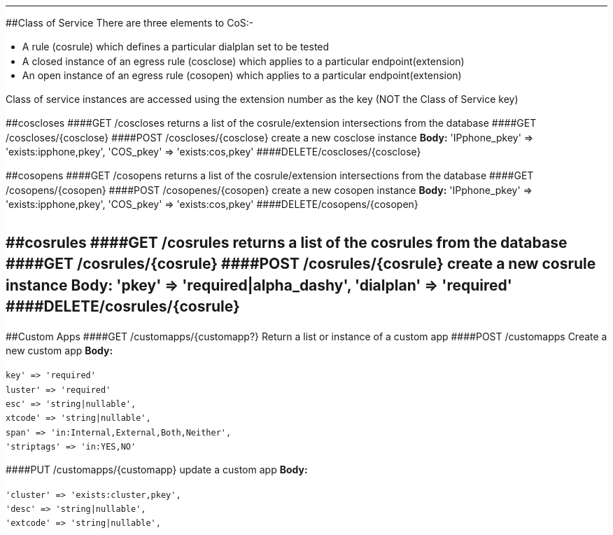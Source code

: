 -------
##Class of Service
There are three elements to CoS:-

* A rule (cosrule) which defines a particular dialplan set to be tested
* A closed instance of an egress rule (cosclose) which applies to a particular endpoint(extension)
* An open instance of an egress rule (cosopen) which applies to a particular endpoint(extension)

Class of service instances are accessed using the extension number as the key (NOT the Class of Service key)


##coscloses
####GET /coscloses
returns a list of the cosrule/extension intersections from the database
####GET /coscloses/{cosclose}
####POST /coscloses/{cosclose}
create a new cosclose instance
**Body:**
'IPphone_pkey' => 'exists:ipphone,pkey',
'COS_pkey' => 'exists:cos,pkey'
####DELETE/coscloses/{cosclose}

##cosopens
####GET /cosopens
returns a list of the cosrule/extension intersections from the database
####GET /cosopens/{cosopen}
####POST /cosopenes/{cosopen}
create a new cosopen instance
**Body:**
'IPphone_pkey' => 'exists:ipphone,pkey',
'COS_pkey' => 'exists:cos,pkey'
####DELETE/cosopens/{cosopen}

##cosrules
####GET /cosrules
returns a list of the cosrules from the database
####GET /cosrules/{cosrule}
####POST /cosrules/{cosrule}
create a new cosrule instance
**Body:**
'pkey' => 'required|alpha_dashy',
'dialplan' => 'required'
####DELETE/cosrules/{cosrule}
-----
##Custom Apps
####GET /customapps/{customapp?}
Return a list or instance of a custom app
####POST /customapps
Create a new custom app
**Body:**
```
key' => 'required'
luster' => 'required'
esc' => 'string|nullable',
xtcode' => 'string|nullable',
span' => 'in:Internal,External,Both,Neither',
'striptags' => 'in:YES,NO'
```
####PUT /customapps/{customapp}
update a custom app
**Body:**
```
'cluster' => 'exists:cluster,pkey',
'desc' => 'string|nullable',
'extcode' => 'string|nullable',
```
